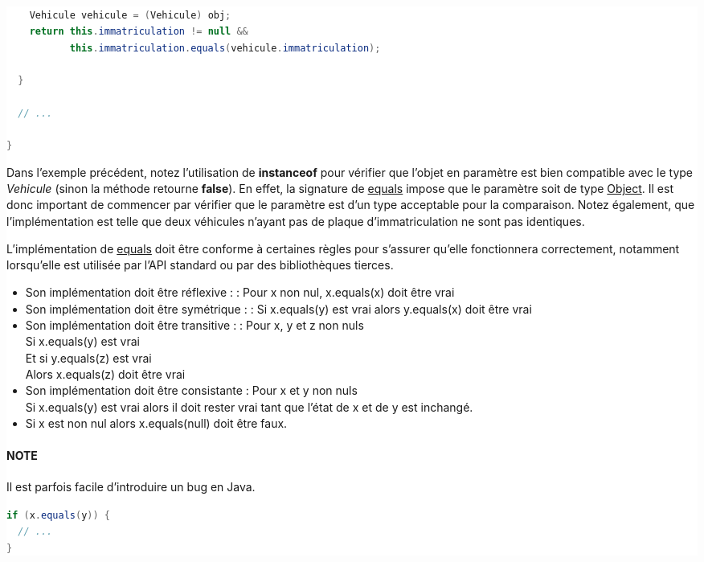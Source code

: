 ```java
    Vehicule vehicule = (Vehicule) obj;
    return this.immatriculation != null &&
           this.immatriculation.equals(vehicule.immatriculation);

  }

  // ...

}
```

Dans l’exemple précédent, notez l’utilisation de **instanceof** pour vérifier
que l’objet en paramètre est bien compatible avec le type *Vehicule* (sinon
la méthode retourne **false**). En effet, la signature de [equals](https://docs.oracle.com/en/java/javase/21/docs/api/java.base/java/lang/Object.html#equals-java.lang.Object-) impose que
le paramètre soit de type [Object](https://docs.oracle.com/en/java/javase/21/docs/api/java.base/java/lang/Object.html). Il est donc important de commencer par
vérifier que le paramètre est d’un type acceptable pour la comparaison.
Notez également, que l’implémentation est telle que deux véhicules n’ayant pas
de plaque d’immatriculation ne sont pas identiques.

L’implémentation de [equals](https://docs.oracle.com/en/java/javase/21/docs/api/java.base/java/lang/Object.html#equals-java.lang.Object-) doit être conforme à certaines règles pour s’assurer
qu’elle fonctionnera correctement, notamment lorsqu’elle est utilisée par
l’API standard ou par des bibliothèques tierces.

* Son implémentation doit être réflexive :
  : Pour x non nul, x.equals(x) doit être vrai
* Son implémentation doit être symétrique :
  : Si x.equals(y) est vrai alors y.equals(x) doit être vrai
* Son implémentation doit être transitive :
  : Pour x, y et z non nuls
    <br/>
    Si x.equals(y) est vrai
    <br/>
    Et si y.equals(z) est vrai
    <br/>
    Alors x.equals(z) doit être vrai
* Son implémentation doit être consistante
  : Pour x et y non nuls
    <br/>
    Si x.equals(y) est vrai alors il doit rester vrai tant que l’état de x et de
    y est inchangé.
* Si x est non nul alors x.equals(null) doit être faux.

#### NOTE
Il est parfois facile d’introduire un bug en Java.

```java
if (x.equals(y)) {
  // ...
}
```
